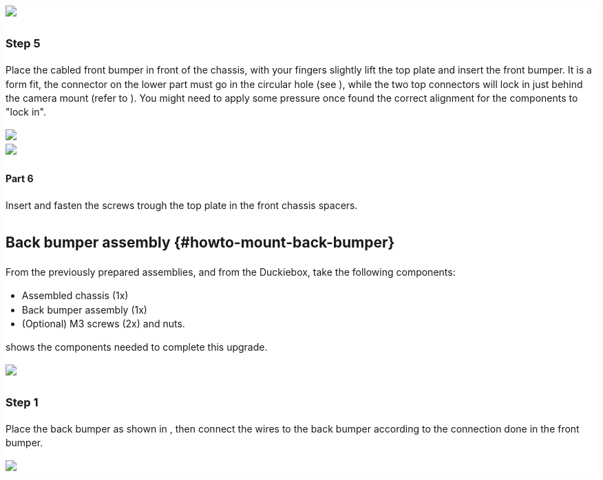 <div figure-id="fig:howto-mount-front-bumper-3" figure-caption="Front bumper connections.">
     <img src="howto_mount_front_bumper_3.jpg" style='width: 25em'/>
</div>

### Step 5

Place the cabled front bumper in front of the chassis, with your fingers slightly lift the top plate and insert the front bumper. It is a form fit, the connector on the lower part must go in the circular hole (see [](#fig:howto-mount-front-bumper-5)), while the two top connectors will lock in just behind the camera mount (refer to [](#fig:howto-mount-front-bumper-6)). You might need to apply some pressure once found the correct alignment for the components to "lock in".

<div figure-id="fig:howto-mount-front-bumper-5" figure-caption="Front bumper bottom part placement.">
     <img src="howto_mount_front_bumper_5.jpg" style='width: 25em'/>
</div>

<div figure-id="fig:howto-mount-front-bumper-6" figure-caption="Front bumper upper part placement..">
     <img src="howto_mount_front_bumper_6.jpg" style='width: 25em'/>
</div>

#### Part 6

Insert and fasten the screws trough the top plate in the front chassis spacers.


## Back bumper assembly {#howto-mount-back-bumper}

From the previously prepared assemblies, and from the Duckiebox, take the following components:

- Assembled chassis (1x)
- Back bumper assembly (1x)
- (Optional) M3 screws (2x) and nuts.

[](#fig:howto-mount-back-bumper-parts) shows the components needed to complete this upgrade.

<div figure-id="fig:howto-mount-back-bumper-parts" figure-caption="The parts needed to mount the back bumper.">
     <img src="howto_mount_back_bumper_parts.png" style='width: 25em'/>
</div>

### Step 1

Place the back bumper as shown in [](#fig:howto-mount-back-bumper-1), then connect the wires to the back bumper according to the connection done in the front bumper.

<div figure-id="fig:howto-mount-back-bumper-1" figure-caption="How to place the back bumper assembly.">
     <img src="howto_mount_back_bumper_1.png" style='width: 25em'/>
</div>
